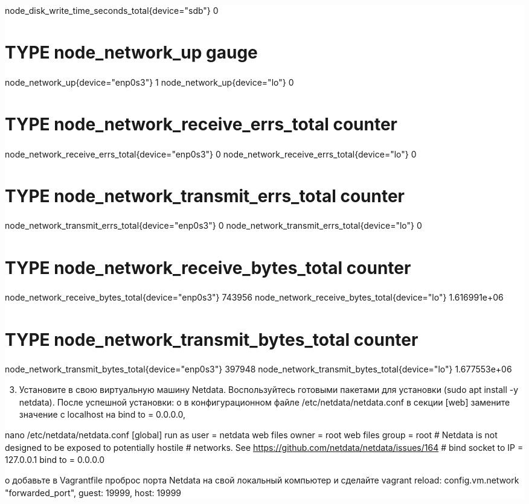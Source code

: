 node_disk_write_time_seconds_total{device="sdb"} 0

# TYPE node_network_up gauge
node_network_up{device="enp0s3"} 1
node_network_up{device="lo"} 0
# TYPE node_network_receive_errs_total counter
node_network_receive_errs_total{device="enp0s3"} 0
node_network_receive_errs_total{device="lo"} 0
# TYPE node_network_transmit_errs_total counter
node_network_transmit_errs_total{device="enp0s3"} 0
node_network_transmit_errs_total{device="lo"} 0
# TYPE node_network_receive_bytes_total counter
node_network_receive_bytes_total{device="enp0s3"} 743956
node_network_receive_bytes_total{device="lo"} 1.616991e+06
# TYPE node_network_transmit_bytes_total counter
node_network_transmit_bytes_total{device="enp0s3"} 397948
node_network_transmit_bytes_total{device="lo"} 1.677553e+06

3.	Установите в свою виртуальную машину Netdata. Воспользуйтесь готовыми пакетами для установки (sudo apt install -y netdata).
После успешной установки:
o	в конфигурационном файле /etc/netdata/netdata.conf в секции [web] замените значение с localhost на bind to = 0.0.0.0,

nano /etc/netdata/netdata.conf 
[global]
        run as user = netdata
        web files owner = root
        web files group = root
        # Netdata is not designed to be exposed to potentially hostile
        # networks. See https://github.com/netdata/netdata/issues/164
        # bind socket to IP = 127.0.0.1
        bind to = 0.0.0.0

o	добавьте в Vagrantfile проброс порта Netdata на свой локальный компьютер и сделайте vagrant reload:
config.vm.network "forwarded_port", guest: 19999, host: 19999
